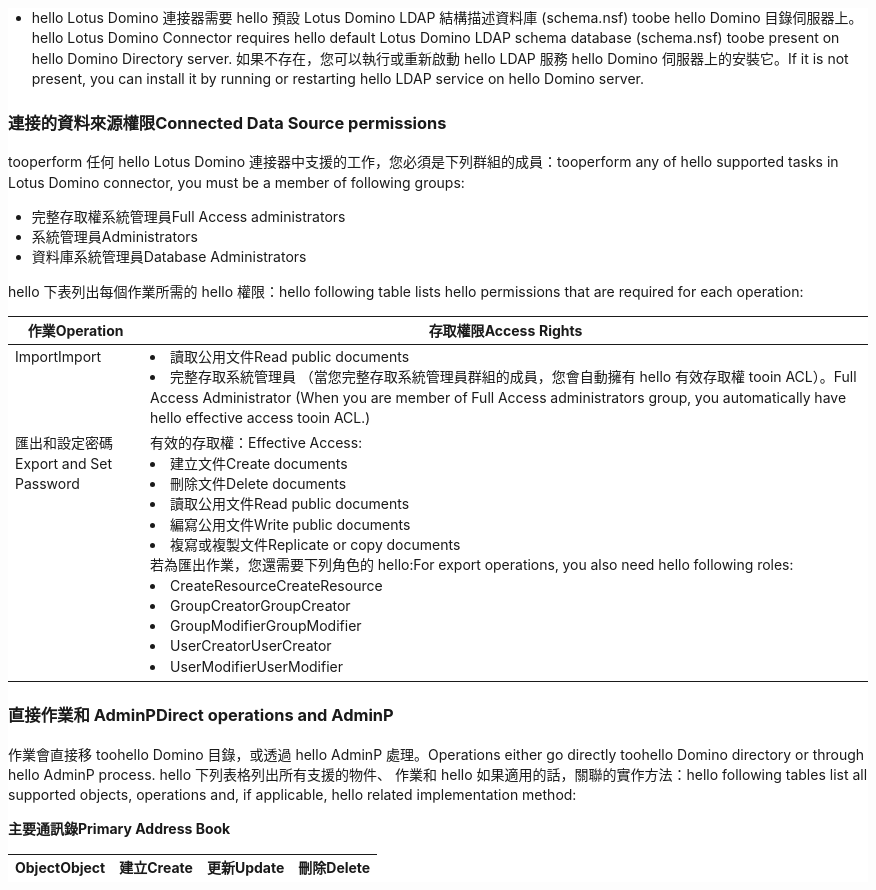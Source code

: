 * <span data-ttu-id="ceedf-145">hello Lotus Domino 連接器需要 hello 預設 Lotus Domino LDAP 結構描述資料庫 (schema.nsf) toobe hello Domino 目錄伺服器上。</span><span class="sxs-lookup"><span data-stu-id="ceedf-145">hello Lotus Domino Connector requires hello default Lotus Domino LDAP schema database (schema.nsf) toobe present on hello Domino Directory server.</span></span> <span data-ttu-id="ceedf-146">如果不存在，您可以執行或重新啟動 hello LDAP 服務 hello Domino 伺服器上的安裝它。</span><span class="sxs-lookup"><span data-stu-id="ceedf-146">If it is not present, you can install it by running or restarting hello LDAP service on hello Domino server.</span></span>

### <a name="connected-data-source-permissions"></a><span data-ttu-id="ceedf-147">連接的資料來源權限</span><span class="sxs-lookup"><span data-stu-id="ceedf-147">Connected Data Source permissions</span></span>
<span data-ttu-id="ceedf-148">tooperform 任何 hello Lotus Domino 連接器中支援的工作，您必須是下列群組的成員：</span><span class="sxs-lookup"><span data-stu-id="ceedf-148">tooperform any of hello supported tasks in Lotus Domino connector, you must be a member of following groups:</span></span>

* <span data-ttu-id="ceedf-149">完整存取權系統管理員</span><span class="sxs-lookup"><span data-stu-id="ceedf-149">Full Access administrators</span></span>
* <span data-ttu-id="ceedf-150">系統管理員</span><span class="sxs-lookup"><span data-stu-id="ceedf-150">Administrators</span></span>
* <span data-ttu-id="ceedf-151">資料庫系統管理員</span><span class="sxs-lookup"><span data-stu-id="ceedf-151">Database Administrators</span></span>

<span data-ttu-id="ceedf-152">hello 下表列出每個作業所需的 hello 權限：</span><span class="sxs-lookup"><span data-stu-id="ceedf-152">hello following table lists hello permissions that are required for each operation:</span></span>

| <span data-ttu-id="ceedf-153">作業</span><span class="sxs-lookup"><span data-stu-id="ceedf-153">Operation</span></span> | <span data-ttu-id="ceedf-154">存取權限</span><span class="sxs-lookup"><span data-stu-id="ceedf-154">Access Rights</span></span> |
| --- | --- |
| <span data-ttu-id="ceedf-155">Import</span><span class="sxs-lookup"><span data-stu-id="ceedf-155">Import</span></span> |<li><span data-ttu-id="ceedf-156">讀取公用文件</span><span class="sxs-lookup"><span data-stu-id="ceedf-156">Read public documents</span></span></li><li> <span data-ttu-id="ceedf-157">完整存取系統管理員 （當您完整存取系統管理員群組的成員，您會自動擁有 hello 有效存取權 tooin ACL）。</span><span class="sxs-lookup"><span data-stu-id="ceedf-157">Full Access Administrator (When you are member of Full Access administrators group, you automatically have hello effective access tooin ACL.)</span></span></li> |
| <span data-ttu-id="ceedf-158">匯出和設定密碼</span><span class="sxs-lookup"><span data-stu-id="ceedf-158">Export and Set Password</span></span> |<span data-ttu-id="ceedf-159">有效的存取權：</span><span class="sxs-lookup"><span data-stu-id="ceedf-159">Effective Access:</span></span> <li><span data-ttu-id="ceedf-160">建立文件</span><span class="sxs-lookup"><span data-stu-id="ceedf-160">Create documents</span></span></li><li><span data-ttu-id="ceedf-161">刪除文件</span><span class="sxs-lookup"><span data-stu-id="ceedf-161">Delete documents</span></span></li><li><span data-ttu-id="ceedf-162">讀取公用文件</span><span class="sxs-lookup"><span data-stu-id="ceedf-162">Read public documents</span></span></li><li><span data-ttu-id="ceedf-163">編寫公用文件</span><span class="sxs-lookup"><span data-stu-id="ceedf-163">Write public documents</span></span></li><li><span data-ttu-id="ceedf-164">複寫或複製文件</span><span class="sxs-lookup"><span data-stu-id="ceedf-164">Replicate or copy documents</span></span></li><span data-ttu-id="ceedf-165">若為匯出作業，您還需要下列角色的 hello:</span><span class="sxs-lookup"><span data-stu-id="ceedf-165">For export operations, you also need hello following roles:</span></span> <li><span data-ttu-id="ceedf-166">CreateResource</span><span class="sxs-lookup"><span data-stu-id="ceedf-166">CreateResource</span></span></li><li><span data-ttu-id="ceedf-167">GroupCreator</span><span class="sxs-lookup"><span data-stu-id="ceedf-167">GroupCreator</span></span></li><li><span data-ttu-id="ceedf-168">GroupModifier</span><span class="sxs-lookup"><span data-stu-id="ceedf-168">GroupModifier</span></span></li><li><span data-ttu-id="ceedf-169">UserCreator</span><span class="sxs-lookup"><span data-stu-id="ceedf-169">UserCreator</span></span></li><li><span data-ttu-id="ceedf-170">UserModifier</span><span class="sxs-lookup"><span data-stu-id="ceedf-170">UserModifier</span></span></li> |

### <a name="direct-operations-and-adminp"></a><span data-ttu-id="ceedf-171">直接作業和 AdminP</span><span class="sxs-lookup"><span data-stu-id="ceedf-171">Direct operations and AdminP</span></span>
<span data-ttu-id="ceedf-172">作業會直接移 toohello Domino 目錄，或透過 hello AdminP 處理。</span><span class="sxs-lookup"><span data-stu-id="ceedf-172">Operations either go directly toohello Domino directory or through hello AdminP process.</span></span> <span data-ttu-id="ceedf-173">hello 下列表格列出所有支援的物件、 作業和 hello 如果適用的話，關聯的實作方法：</span><span class="sxs-lookup"><span data-stu-id="ceedf-173">hello following tables list all supported objects, operations and, if applicable, hello related implementation method:</span></span>

<span data-ttu-id="ceedf-174">**主要通訊錄**</span><span class="sxs-lookup"><span data-stu-id="ceedf-174">**Primary Address Book**</span></span>

| <span data-ttu-id="ceedf-175">Object</span><span class="sxs-lookup"><span data-stu-id="ceedf-175">Object</span></span> | <span data-ttu-id="ceedf-176">建立</span><span class="sxs-lookup"><span data-stu-id="ceedf-176">Create</span></span> | <span data-ttu-id="ceedf-177">更新</span><span class="sxs-lookup"><span data-stu-id="ceedf-177">Update</span></span> | <span data-ttu-id="ceedf-178">刪除</span><span class="sxs-lookup"><span data-stu-id="ceedf-178">Delete</span></span> |
| --- | --- | --- | --- |